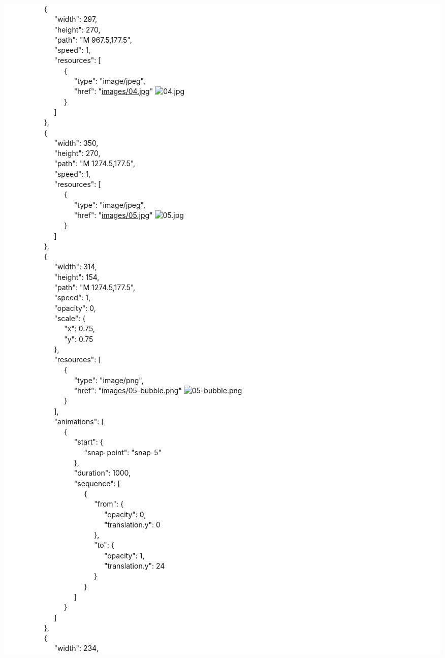                    {  
                         "width": 297,  
                         "height": 270,  
                         "path": "M 967.5,177.5",  
                         "speed": 1,  
                         "resources": [  
                              {  
                                   "type": "image/jpeg",  
                                   "href": "[images/04.jpg](images/04.jpg)" ![04.jpg](images/thumbnails/04.jpg "04.jpg")  
                              }  
                         ]  
                    },  
                    {  
                         "width": 350,  
                         "height": 270,  
                         "path": "M 1274.5,177.5",  
                         "speed": 1,  
                         "resources": [  
                              {  
                                   "type": "image/jpeg",  
                                   "href": "[images/05.jpg](images/05.jpg)" ![05.jpg](images/thumbnails/05.jpg "05.jpg")  
                              }  
                         ]  
                    },  
                    {  
                         "width": 314,  
                         "height": 154,  
                         "path": "M 1274.5,177.5",  
                         "speed": 1,  
                         "opacity": 0,  
                         "scale": {  
                              "x": 0.75,  
                              "y": 0.75  
                         },  
                         "resources": [  
                              {  
                                   "type": "image/png",  
                                   "href": "[images/05-bubble.png](images/05-bubble.png)" ![05-bubble.png](images/thumbnails/05-bubble.png "05-bubble.png")  
                              }  
                         ],  
                         "animations": [  
                              {  
                                   "start": {  
                                        "snap-point": "snap-5"  
                                   },  
                                   "duration": 1000,  
                                   "sequence": [  
                                        {  
                                             "from": {  
                                                  "opacity": 0,  
                                                  "translation.y": 0  
                                             },  
                                             "to": {  
                                                  "opacity": 1,  
                                                  "translation.y": 24  
                                             }  
                                        }  
                                   ]  
                              }  
                         ]  
                    },  
                    {  
                         "width": 234,  